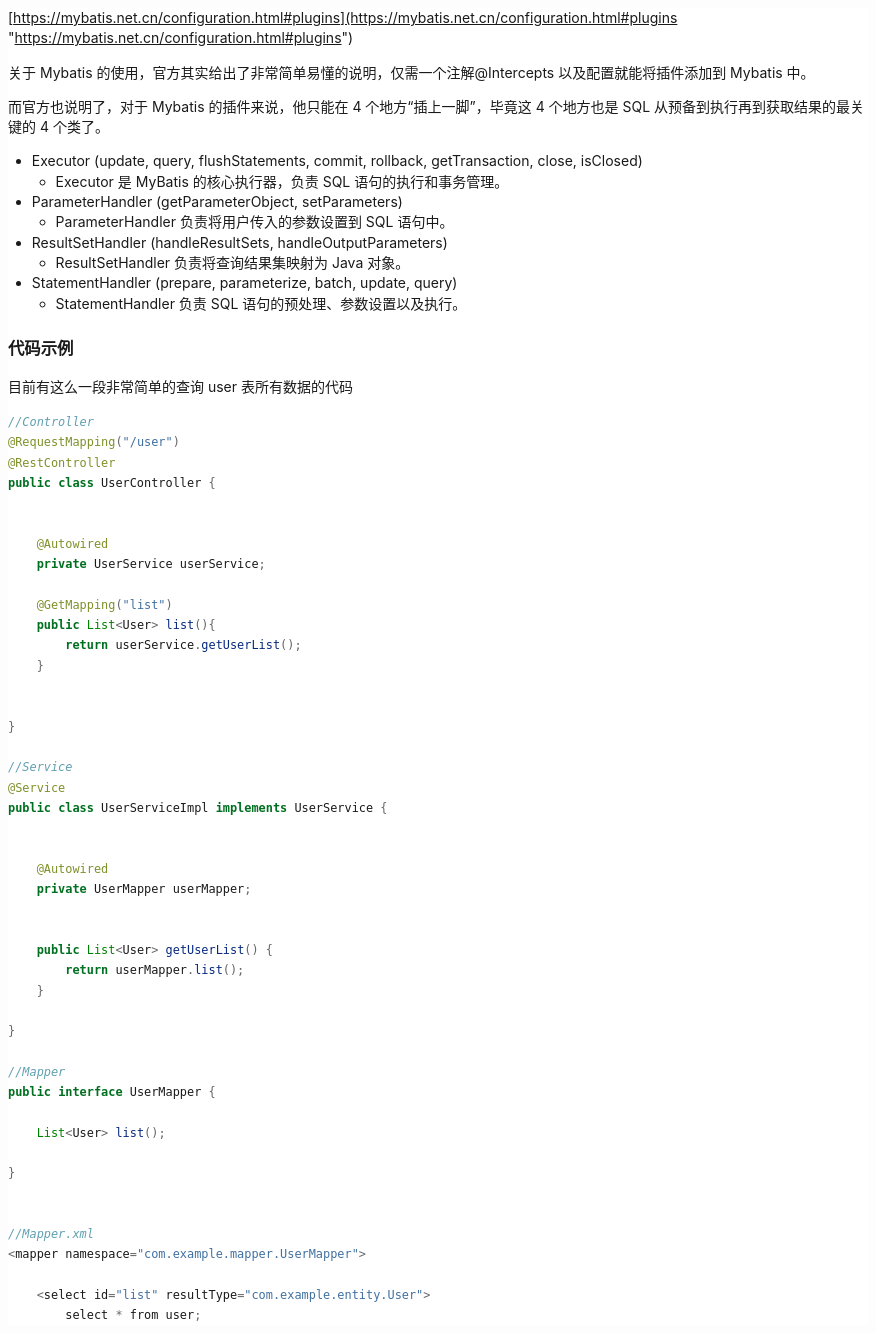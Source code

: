 [https://mybatis.net.cn/configuration.html#plugins](https://mybatis.net.cn/configuration.html#plugins "https://mybatis.net.cn/configuration.html#plugins")

关于 Mybatis 的使用，官方其实给出了非常简单易懂的说明，仅需一个注解@Intercepts 以及配置就能将插件添加到 Mybatis 中。

而官方也说明了，对于 Mybatis 的插件来说，他只能在 4 个地方“插上一脚”，毕竟这 4 个地方也是 SQL 从预备到执行再到获取结果的最关键的 4 个类了。

- Executor (update, query, flushStatements, commit, rollback, getTransaction, close, isClosed)
  - Executor 是 MyBatis 的核心执行器，负责 SQL 语句的执行和事务管理。
- ParameterHandler (getParameterObject, setParameters)
  - ParameterHandler 负责将用户传入的参数设置到 SQL 语句中。
- ResultSetHandler (handleResultSets, handleOutputParameters)
  - ResultSetHandler 负责将查询结果集映射为 Java 对象。
- StatementHandler (prepare, parameterize, batch, update, query)
  - StatementHandler 负责 SQL 语句的预处理、参数设置以及执行。

### 代码示例

目前有这么一段非常简单的查询 user 表所有数据的代码

```java
//Controller
@RequestMapping("/user")
@RestController
public class UserController {


    @Autowired
    private UserService userService;

    @GetMapping("list")
    public List<User> list(){
        return userService.getUserList();
    }


}

//Service
@Service
public class UserServiceImpl implements UserService {


    @Autowired
    private UserMapper userMapper;


    public List<User> getUserList() {
        return userMapper.list();
    }

}

//Mapper
public interface UserMapper {

    List<User> list();

}


//Mapper.xml
<mapper namespace="com.example.mapper.UserMapper">

    <select id="list" resultType="com.example.entity.User">
        select * from user;
```